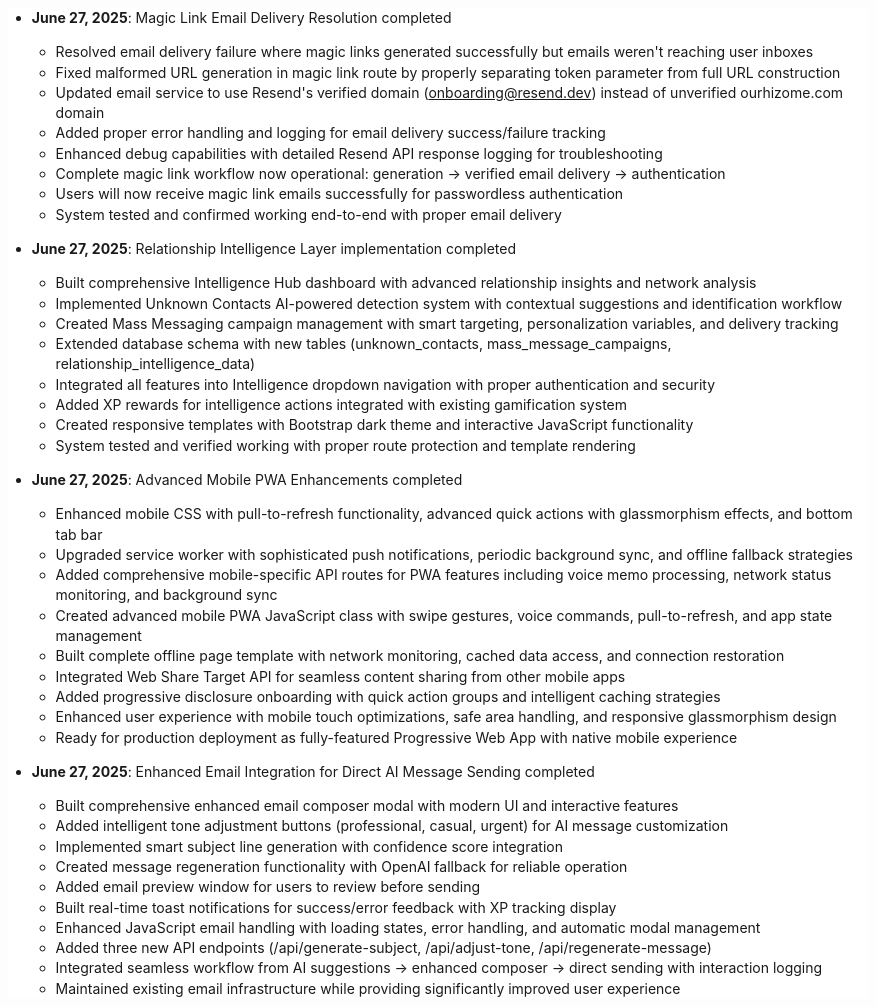 - **June 27, 2025**: Magic Link Email Delivery Resolution completed
  - Resolved email delivery failure where magic links generated successfully but emails weren't reaching user inboxes
  - Fixed malformed URL generation in magic link route by properly separating token parameter from full URL construction  
  - Updated email service to use Resend's verified domain (onboarding@resend.dev) instead of unverified ourhizome.com domain
  - Added proper error handling and logging for email delivery success/failure tracking
  - Enhanced debug capabilities with detailed Resend API response logging for troubleshooting
  - Complete magic link workflow now operational: generation → verified email delivery → authentication
  - Users will now receive magic link emails successfully for passwordless authentication
  - System tested and confirmed working end-to-end with proper email delivery

- **June 27, 2025**: Relationship Intelligence Layer implementation completed
  - Built comprehensive Intelligence Hub dashboard with advanced relationship insights and network analysis  
  - Implemented Unknown Contacts AI-powered detection system with contextual suggestions and identification workflow
  - Created Mass Messaging campaign management with smart targeting, personalization variables, and delivery tracking
  - Extended database schema with new tables (unknown_contacts, mass_message_campaigns, relationship_intelligence_data)
  - Integrated all features into Intelligence dropdown navigation with proper authentication and security
  - Added XP rewards for intelligence actions integrated with existing gamification system
  - Created responsive templates with Bootstrap dark theme and interactive JavaScript functionality
  - System tested and verified working with proper route protection and template rendering

- **June 27, 2025**: Advanced Mobile PWA Enhancements completed
  - Enhanced mobile CSS with pull-to-refresh functionality, advanced quick actions with glassmorphism effects, and bottom tab bar
  - Upgraded service worker with sophisticated push notifications, periodic background sync, and offline fallback strategies  
  - Added comprehensive mobile-specific API routes for PWA features including voice memo processing, network status monitoring, and background sync
  - Created advanced mobile PWA JavaScript class with swipe gestures, voice commands, pull-to-refresh, and app state management
  - Built complete offline page template with network monitoring, cached data access, and connection restoration
  - Integrated Web Share Target API for seamless content sharing from other mobile apps
  - Added progressive disclosure onboarding with quick action groups and intelligent caching strategies
  - Enhanced user experience with mobile touch optimizations, safe area handling, and responsive glassmorphism design
  - Ready for production deployment as fully-featured Progressive Web App with native mobile experience

- **June 27, 2025**: Enhanced Email Integration for Direct AI Message Sending completed
  - Built comprehensive enhanced email composer modal with modern UI and interactive features
  - Added intelligent tone adjustment buttons (professional, casual, urgent) for AI message customization
  - Implemented smart subject line generation with confidence score integration
  - Created message regeneration functionality with OpenAI fallback for reliable operation
  - Added email preview window for users to review before sending
  - Built real-time toast notifications for success/error feedback with XP tracking display
  - Enhanced JavaScript email handling with loading states, error handling, and automatic modal management
  - Added three new API endpoints (/api/generate-subject, /api/adjust-tone, /api/regenerate-message)
  - Integrated seamless workflow from AI suggestions → enhanced composer → direct sending with interaction logging
  - Maintained existing email infrastructure while providing significantly improved user experience
